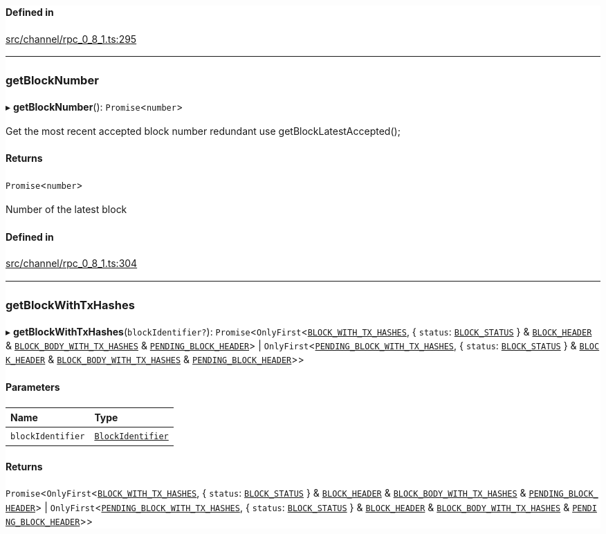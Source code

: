 #### Defined in

[src/channel/rpc_0_8_1.ts:295](https://github.com/starknet-io/starknet.js/blob/v7.6.4/src/channel/rpc_0_8_1.ts#L295)

---

### getBlockNumber

▸ **getBlockNumber**(): `Promise`<`number`\>

Get the most recent accepted block number
redundant use getBlockLatestAccepted();

#### Returns

`Promise`<`number`\>

Number of the latest block

#### Defined in

[src/channel/rpc_0_8_1.ts:304](https://github.com/starknet-io/starknet.js/blob/v7.6.4/src/channel/rpc_0_8_1.ts#L304)

---

### getBlockWithTxHashes

▸ **getBlockWithTxHashes**(`blockIdentifier?`): `Promise`<`OnlyFirst`<[`BLOCK_WITH_TX_HASHES`](../namespaces/types.RPC.RPCSPEC08.API.md#block_with_tx_hashes), \{ `status`: [`BLOCK_STATUS`](../namespaces/types.RPC.RPCSPEC08.API.md#block_status) } & [`BLOCK_HEADER`](../namespaces/types.RPC.RPCSPEC08.API.md#block_header) & [`BLOCK_BODY_WITH_TX_HASHES`](../namespaces/types.RPC.RPCSPEC08.API.md#block_body_with_tx_hashes) & [`PENDING_BLOCK_HEADER`](../namespaces/types.RPC.RPCSPEC08.API.md#pending_block_header)\> \| `OnlyFirst`<[`PENDING_BLOCK_WITH_TX_HASHES`](../namespaces/types.RPC.RPCSPEC08.API.md#pending_block_with_tx_hashes), \{ `status`: [`BLOCK_STATUS`](../namespaces/types.RPC.RPCSPEC08.API.md#block_status) } & [`BLOCK_HEADER`](../namespaces/types.RPC.RPCSPEC08.API.md#block_header) & [`BLOCK_BODY_WITH_TX_HASHES`](../namespaces/types.RPC.RPCSPEC08.API.md#block_body_with_tx_hashes) & [`PENDING_BLOCK_HEADER`](../namespaces/types.RPC.RPCSPEC08.API.md#pending_block_header)\>\>

#### Parameters

| Name              | Type                                                        |
| :---------------- | :---------------------------------------------------------- |
| `blockIdentifier` | [`BlockIdentifier`](../namespaces/types.md#blockidentifier) |

#### Returns

`Promise`<`OnlyFirst`<[`BLOCK_WITH_TX_HASHES`](../namespaces/types.RPC.RPCSPEC08.API.md#block_with_tx_hashes), \{ `status`: [`BLOCK_STATUS`](../namespaces/types.RPC.RPCSPEC08.API.md#block_status) } & [`BLOCK_HEADER`](../namespaces/types.RPC.RPCSPEC08.API.md#block_header) & [`BLOCK_BODY_WITH_TX_HASHES`](../namespaces/types.RPC.RPCSPEC08.API.md#block_body_with_tx_hashes) & [`PENDING_BLOCK_HEADER`](../namespaces/types.RPC.RPCSPEC08.API.md#pending_block_header)\> \| `OnlyFirst`<[`PENDING_BLOCK_WITH_TX_HASHES`](../namespaces/types.RPC.RPCSPEC08.API.md#pending_block_with_tx_hashes), \{ `status`: [`BLOCK_STATUS`](../namespaces/types.RPC.RPCSPEC08.API.md#block_status) } & [`BLOCK_HEADER`](../namespaces/types.RPC.RPCSPEC08.API.md#block_header) & [`BLOCK_BODY_WITH_TX_HASHES`](../namespaces/types.RPC.RPCSPEC08.API.md#block_body_with_tx_hashes) & [`PENDING_BLOCK_HEADER`](../namespaces/types.RPC.RPCSPEC08.API.md#pending_block_header)\>\>
